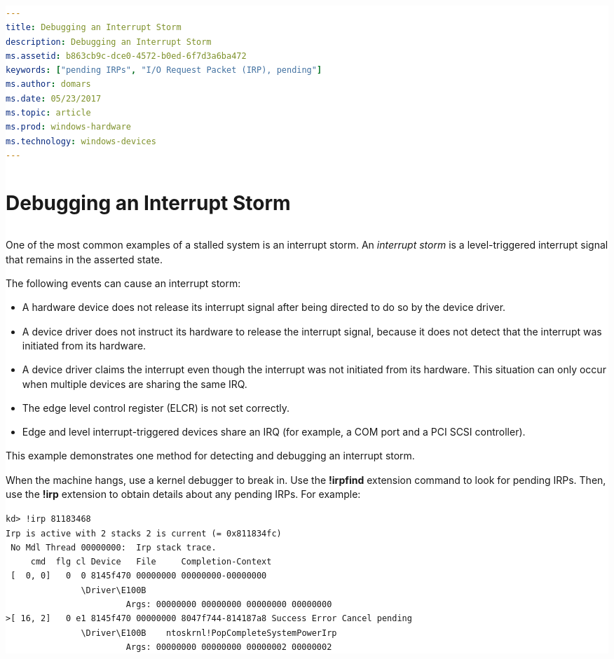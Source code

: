 ```yaml
---
title: Debugging an Interrupt Storm
description: Debugging an Interrupt Storm
ms.assetid: b863cb9c-dce0-4572-b0ed-6f7d3a6ba472
keywords: ["pending IRPs", "I/O Request Packet (IRP), pending"]
ms.author: domars
ms.date: 05/23/2017
ms.topic: article
ms.prod: windows-hardware
ms.technology: windows-devices
---
```


# Debugging an Interrupt Storm


## <span id="ddk_debugging_pending_irps_dbg"></span><span id="DDK_DEBUGGING_PENDING_IRPS_DBG"></span>


One of the most common examples of a stalled system is an interrupt storm. An *interrupt storm* is a level-triggered interrupt signal that remains in the asserted state.

The following events can cause an interrupt storm:

-   A hardware device does not release its interrupt signal after being directed to do so by the device driver.

-   A device driver does not instruct its hardware to release the interrupt signal, because it does not detect that the interrupt was initiated from its hardware.

-   A device driver claims the interrupt even though the interrupt was not initiated from its hardware. This situation can only occur when multiple devices are sharing the same IRQ.

-   The edge level control register (ELCR) is not set correctly.

-   Edge and level interrupt-triggered devices share an IRQ (for example, a COM port and a PCI SCSI controller).

This example demonstrates one method for detecting and debugging an interrupt storm.

When the machine hangs, use a kernel debugger to break in. Use the **!irpfind** extension command to look for pending IRPs. Then, use the **!irp** extension to obtain details about any pending IRPs. For example:

```
kd> !irp 81183468 
Irp is active with 2 stacks 2 is current (= 0x811834fc)
 No Mdl Thread 00000000:  Irp stack trace.
     cmd  flg cl Device   File     Completion-Context
 [  0, 0]   0  0 8145f470 00000000 00000000-00000000
               \Driver\E100B
                        Args: 00000000 00000000 00000000 00000000
>[ 16, 2]   0 e1 8145f470 00000000 8047f744-814187a8 Success Error Cancel pending
               \Driver\E100B    ntoskrnl!PopCompleteSystemPowerIrp
                        Args: 00000000 00000000 00000002 00000002 
```
